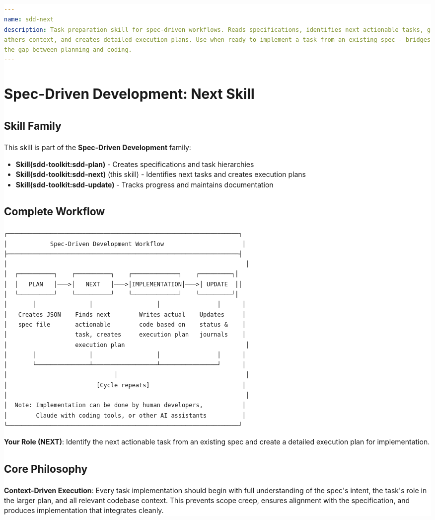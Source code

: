 ```yaml
---
name: sdd-next
description: Task preparation skill for spec-driven workflows. Reads specifications, identifies next actionable tasks, gathers context, and creates detailed execution plans. Use when ready to implement a task from an existing spec - bridges the gap between planning and coding.
---
```


# Spec-Driven Development: Next Skill

## Skill Family

This skill is part of the **Spec-Driven Development** family:
- **Skill(sdd-toolkit:sdd-plan)** - Creates specifications and task hierarchies
- **Skill(sdd-toolkit:sdd-next)** (this skill) - Identifies next tasks and creates execution plans
- **Skill(sdd-toolkit:sdd-update)** - Tracks progress and maintains documentation

## Complete Workflow

```
┌─────────────────────────────────────────────────────────────────┐
│            Spec-Driven Development Workflow                      │
├─────────────────────────────────────────────────────────────────┤
│                                                                   │
│  ┌──────────┐    ┌──────────┐    ┌─────────────┐    ┌─────────┐│
│  │   PLAN   │───>│   NEXT   │───>│IMPLEMENTATION│───>│ UPDATE  ││
│  └──────────┘    └──────────┘    └─────────────┘    └─────────┘│
│       │               │                  │                │      │
│   Creates JSON    Finds next        Writes actual    Updates     │
│   spec file       actionable        code based on    status &    │
│                   task, creates     execution plan   journals    │
│                   execution plan                                  │
│       │               │                  │                │      │
│       └───────────────┴──────────────────┴────────────────┘      │
│                              │                                    │
│                         [Cycle repeats]                          │
│                                                                   │
│  Note: Implementation can be done by human developers,           │
│        Claude with coding tools, or other AI assistants          │
└─────────────────────────────────────────────────────────────────┘
```

**Your Role (NEXT)**: Identify the next actionable task from an existing spec and create a detailed execution plan for implementation.

## Core Philosophy

**Context-Driven Execution**: Every task implementation should begin with full understanding of the spec's intent, the task's role in the larger plan, and all relevant codebase context. This prevents scope creep, ensures alignment with the specification, and produces implementation that integrates cleanly.
